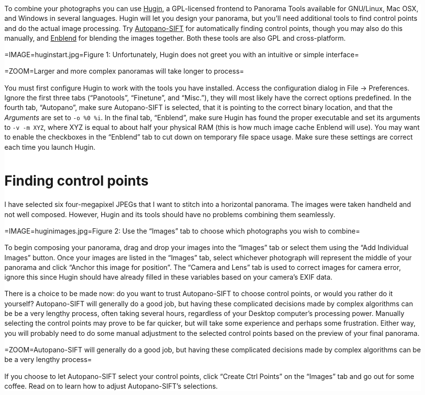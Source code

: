 To combine your photographs you can use [Hugin](http://hugin.sourceforge.net/), a GPL-licensed frontend to Panorama Tools available for GNU/Linux, Mac OSX, and Windows in several languages. Hugin will let you design your panorama, but you’ll need additional tools to find control points and do the actual image processing. Try [Autopano-SIFT](http://user.cs.tu-berlin.de/~nowozin/autopano-sift/) for automatically finding control points, though you may also do this manually, and [Enblend](http://enblend.sourceforge.net/) for blending the images together. Both these tools are also GPL and cross-platform.


=IMAGE=huginstart.jpg=Figure 1: Unfortunately, Hugin does not greet you with an intuitive or simple interface=


=ZOOM=Larger and more complex panoramas will take longer to process=

You must first configure Hugin to work with the tools you have installed. Access the configuration dialog in File → Preferences. Ignore the first three tabs (“Panotools”, “Finetune”, and “Misc.”), they will most likely have the correct options predefined. In the fourth tab, “Autopano”, make sure Autopano-SIFT is selected, that it is pointing to the correct binary location, and that the _Arguments_ are set to `-o %0 %i`. In the final tab, “Enblend”, make sure Hugin has found the proper executable and set its arguments to `-v -m XYZ`, where XYZ is equal to about half your physical RAM (this is how much image cache Enblend will use). You may want to enable the checkboxes in the “Enblend” tab to cut down on temporary file space usage. Make sure these settings are correct each time you launch Hugin.


# Finding control points

I have selected six four-megapixel JPEGs that I want to stitch into a horizontal panorama. The images were taken handheld and not well composed. However, Hugin and its tools should have no problems combining them seamlessly.


=IMAGE=huginimages.jpg=Figure 2: Use the “Images” tab to choose which photographs you wish to combine=

To begin composing your panorama, drag and drop your images into the “Images” tab or select them using the “Add Individual Images” button. Once your images are listed in the “Images” tab, select whichever photograph will represent the middle of your panorama and click “Anchor this image for position”. The “Camera and Lens” tab is used to correct images for camera error, ignore this since Hugin should have already filled in these variables based on your camera’s EXIF data.

There is a choice to be made now: do you want to trust Autopano-SIFT to choose control points, or would you rather do it yourself? Autopano-SIFT will generally do a good job, but having these complicated decisions made by complex algorithms can be be a very lengthy process, often taking several hours, regardless of your Desktop computer’s processing power. Manually selecting the control points may prove to be far quicker, but will take some experience and perhaps some frustration. Either way, you will probably need to do some manual adjustment to the selected control points based on the preview of your final panorama.


=ZOOM=Autopano-SIFT will generally do a good job, but having these complicated decisions made by complex algorithms can be be a very lengthy process=

If you choose to let Autopano-SIFT select your control points, click “Create Ctrl Points” on the “Images” tab and go out for some coffee. Read on to learn how to adjust Autopano-SIFT’s selections.

